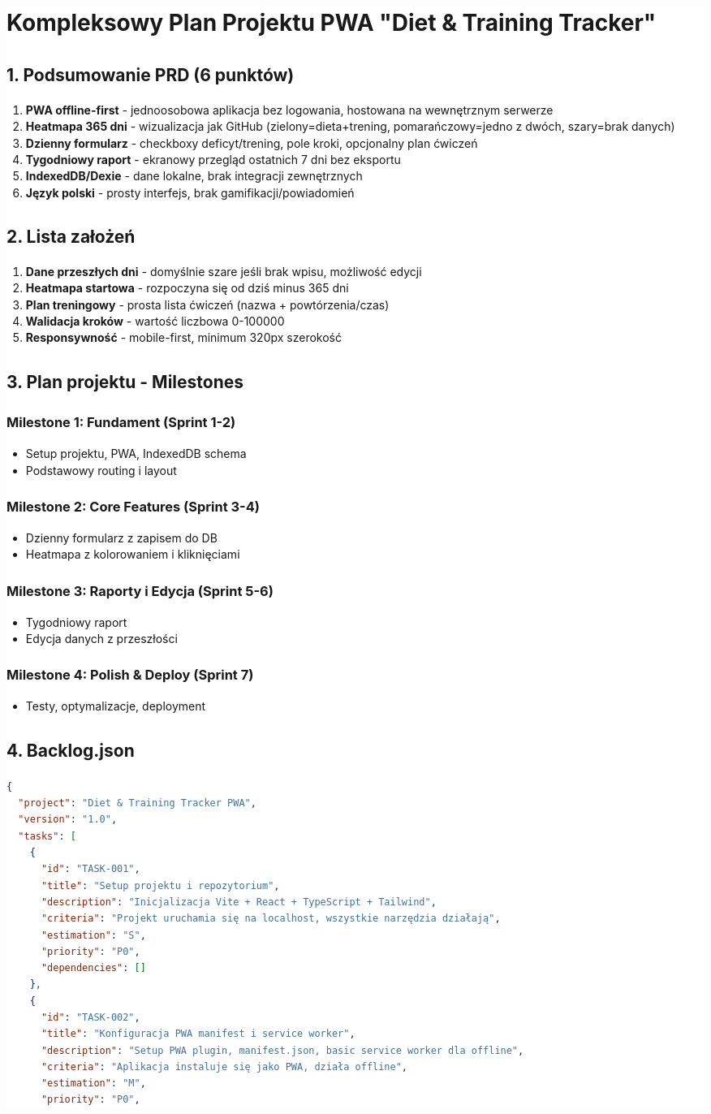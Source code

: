 # Kompleksowy Plan Projektu PWA "Diet & Training Tracker"

## 1. Podsumowanie PRD (6 punktów)

1. **PWA offline-first** - jednoosobowa aplikacja bez logowania, hostowana na wewnętrznym serwerze
2. **Heatmapa 365 dni** - wizualizacja jak GitHub (zielony=dieta+trening, pomarańczowy=jedno z dwóch, szary=brak danych)
3. **Dzienny formularz** - checkboxy deficyt/trening, pole kroki, opcjonalny plan ćwiczeń
4. **Tygodniowy raport** - ekranowy przegląd ostatnich 7 dni bez eksportu
5. **IndexedDB/Dexie** - dane lokalne, brak integracji zewnętrznych
6. **Język polski** - prosty interfejs, brak gamifikacji/powiadomień

## 2. Lista założeń

1. **Dane przeszłych dni** - domyślnie szare jeśli brak wpisu, możliwość edycji
2. **Heatmapa startowa** - rozpoczyna się od dziś minus 365 dni
3. **Plan treningowy** - prosta lista ćwiczeń (nazwa + powtórzenia/czas)
4. **Walidacja kroków** - wartość liczbowa 0-100000
5. **Responsywność** - mobile-first, minimum 320px szerokość

## 3. Plan projektu - Milestones

### Milestone 1: Fundament (Sprint 1-2)
- Setup projektu, PWA, IndexedDB schema
- Podstawowy routing i layout

### Milestone 2: Core Features (Sprint 3-4)  
- Dzienny formularz z zapisem do DB
- Heatmapa z kolorowaniem i kliknięciami

### Milestone 3: Raporty i Edycja (Sprint 5-6)
- Tygodniowy raport
- Edycja danych z przeszłości

### Milestone 4: Polish & Deploy (Sprint 7)
- Testy, optymalizacje, deployment

## 4. Backlog.json

```json
{
  "project": "Diet & Training Tracker PWA",
  "version": "1.0",
  "tasks": [
    {
      "id": "TASK-001",
      "title": "Setup projektu i repozytorium",
      "description": "Inicjalizacja Vite + React + TypeScript + Tailwind",
      "criteria": "Projekt uruchamia się na localhost, wszystkie narzędzia działają",
      "estimation": "S",
      "priority": "P0",
      "dependencies": []
    },
    {
      "id": "TASK-002", 
      "title": "Konfiguracja PWA manifest i service worker",
      "description": "Setup PWA plugin, manifest.json, basic service worker dla offline",
      "criteria": "Aplikacja instaluje się jako PWA, działa offline",
      "estimation": "M",
      "priority": "P0",
```